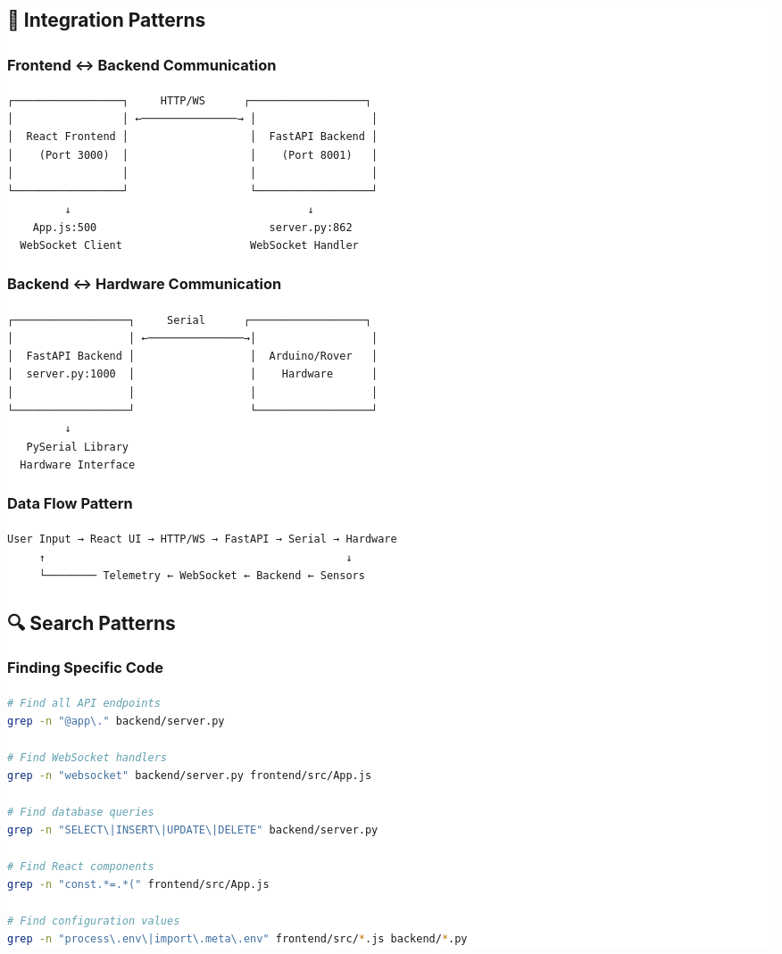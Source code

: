 ## 🔗 Integration Patterns

### Frontend ↔ Backend Communication
```
┌─────────────────┐     HTTP/WS      ┌──────────────────┐
│                 │ ←───────────────→ │                  │
│  React Frontend │                   │  FastAPI Backend │
│    (Port 3000)  │                   │    (Port 8001)   │
│                 │                   │                  │
└─────────────────┘                   └──────────────────┘
         ↓                                     ↓
    App.js:500                           server.py:862
  WebSocket Client                    WebSocket Handler
```

### Backend ↔ Hardware Communication
```
┌──────────────────┐     Serial      ┌──────────────────┐
│                  │ ←───────────────→│                  │
│  FastAPI Backend │                  │  Arduino/Rover   │
│  server.py:1000  │                  │    Hardware      │
│                  │                  │                  │
└──────────────────┘                  └──────────────────┘
         ↓                                     
   PySerial Library                    
  Hardware Interface                   
```

### Data Flow Pattern
```
User Input → React UI → HTTP/WS → FastAPI → Serial → Hardware
     ↑                                               ↓
     └──────── Telemetry ← WebSocket ← Backend ← Sensors
```

## 🔍 Search Patterns

### Finding Specific Code
```bash
# Find all API endpoints
grep -n "@app\." backend/server.py

# Find WebSocket handlers
grep -n "websocket" backend/server.py frontend/src/App.js

# Find database queries
grep -n "SELECT\|INSERT\|UPDATE\|DELETE" backend/server.py

# Find React components
grep -n "const.*=.*(" frontend/src/App.js

# Find configuration values
grep -n "process\.env\|import\.meta\.env" frontend/src/*.js backend/*.py
```
